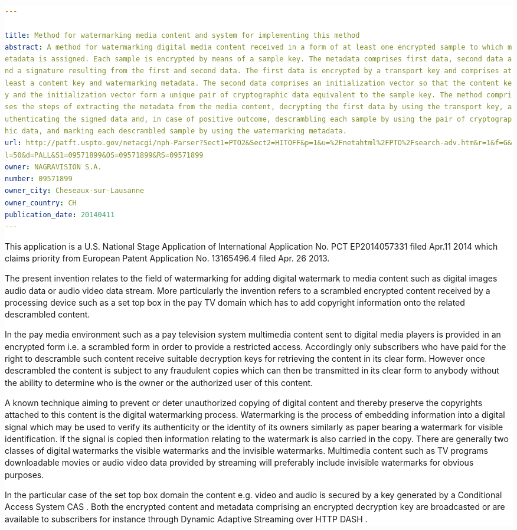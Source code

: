 ```yaml
---

title: Method for watermarking media content and system for implementing this method
abstract: A method for watermarking digital media content received in a form of at least one encrypted sample to which metadata is assigned. Each sample is encrypted by means of a sample key. The metadata comprises first data, second data and a signature resulting from the first and second data. The first data is encrypted by a transport key and comprises at least a content key and watermarking metadata. The second data comprises an initialization vector so that the content key and the initialization vector form a unique pair of cryptographic data equivalent to the sample key. The method comprises the steps of extracting the metadata from the media content, decrypting the first data by using the transport key, authenticating the signed data and, in case of positive outcome, descrambling each sample by using the pair of cryptographic data, and marking each descrambled sample by using the watermarking metadata.
url: http://patft.uspto.gov/netacgi/nph-Parser?Sect1=PTO2&Sect2=HITOFF&p=1&u=%2Fnetahtml%2FPTO%2Fsearch-adv.htm&r=1&f=G&l=50&d=PALL&S1=09571899&OS=09571899&RS=09571899
owner: NAGRAVISION S.A.
number: 09571899
owner_city: Cheseaux-sur-Lausanne
owner_country: CH
publication_date: 20140411
---
```

This application is a U.S. National Stage Application of International Application No. PCT EP2014057331 filed Apr.11 2014 which claims priority from European Patent Application No. 13165496.4 filed Apr. 26 2013.

The present invention relates to the field of watermarking for adding digital watermark to media content such as digital images audio data or audio video data stream. More particularly the invention refers to a scrambled encrypted content received by a processing device such as a set top box in the pay TV domain which has to add copyright information onto the related descrambled content.

In the pay media environment such as a pay television system multimedia content sent to digital media players is provided in an encrypted form i.e. a scrambled form in order to provide a restricted access. Accordingly only subscribers who have paid for the right to descramble such content receive suitable decryption keys for retrieving the content in its clear form. However once descrambled the content is subject to any fraudulent copies which can then be transmitted in its clear form to anybody without the ability to determine who is the owner or the authorized user of this content.

A known technique aiming to prevent or deter unauthorized copying of digital content and thereby preserve the copyrights attached to this content is the digital watermarking process. Watermarking is the process of embedding information into a digital signal which may be used to verify its authenticity or the identity of its owners similarly as paper bearing a watermark for visible identification. If the signal is copied then information relating to the watermark is also carried in the copy. There are generally two classes of digital watermarks the visible watermarks and the invisible watermarks. Multimedia content such as TV programs downloadable movies or audio video data provided by streaming will preferably include invisible watermarks for obvious purposes.

In the particular case of the set top box domain the content e.g. video and audio is secured by a key generated by a Conditional Access System CAS . Both the encrypted content and metadata comprising an encrypted decryption key are broadcasted or are available to subscribers for instance through Dynamic Adaptive Streaming over HTTP DASH .
